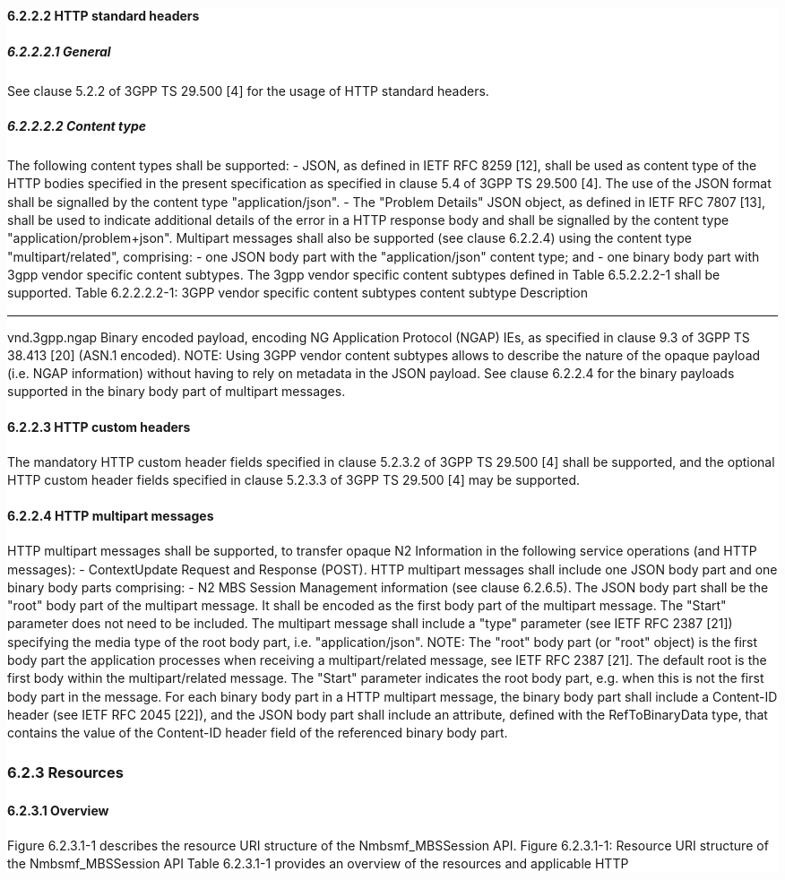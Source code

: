#### 6.2.2.2 HTTP standard headers
##### 6.2.2.2.1 General
See clause 5.2.2 of 3GPP TS 29.500 [4] for the usage of HTTP standard headers.
##### 6.2.2.2.2 Content type
The following content types shall be supported:
\- JSON, as defined in IETF RFC 8259 [12], shall be used as content type of
the HTTP bodies specified in the present specification as specified in clause
5.4 of 3GPP TS 29.500 [4]. The use of the JSON format shall be signalled by
the content type \"application/json\".
\- The \"Problem Details\" JSON object, as defined in IETF RFC 7807 [13],
shall be used to indicate additional details of the error in a HTTP response
body and shall be signalled by the content type \"application/problem+json\".
Multipart messages shall also be supported (see clause 6.2.2.4) using the
content type \"multipart/related\", comprising:
\- one JSON body part with the \"application/json\" content type; and
\- one binary body part with 3gpp vendor specific content subtypes.
The 3gpp vendor specific content subtypes defined in Table 6.5.2.2.2-1 shall
be supported.
Table 6.2.2.2.2-1: 3GPP vendor specific content subtypes
content subtype Description
* * *
vnd.3gpp.ngap Binary encoded payload, encoding NG Application Protocol (NGAP)
IEs, as specified in clause 9.3 of 3GPP TS 38.413 [20] (ASN.1 encoded). NOTE:
Using 3GPP vendor content subtypes allows to describe the nature of the opaque
payload (i.e. NGAP information) without having to rely on metadata in the JSON
payload.
See clause 6.2.2.4 for the binary payloads supported in the binary body part
of multipart messages.
#### 6.2.2.3 HTTP custom headers
The mandatory HTTP custom header fields specified in clause 5.2.3.2 of 3GPP TS
29.500 [4] shall be supported, and the optional HTTP custom header fields
specified in clause 5.2.3.3 of 3GPP TS 29.500 [4] may be supported.
#### 6.2.2.4 HTTP multipart messages
HTTP multipart messages shall be supported, to transfer opaque N2 Information
in the following service operations (and HTTP messages):
\- ContextUpdate Request and Response (POST).
HTTP multipart messages shall include one JSON body part and one binary body
parts comprising:
\- N2 MBS Session Management information (see clause 6.2.6.5).
The JSON body part shall be the \"root\" body part of the multipart message.
It shall be encoded as the first body part of the multipart message. The
\"Start\" parameter does not need to be included.
The multipart message shall include a \"type\" parameter (see IETF RFC 2387
[21]) specifying the media type of the root body part, i.e.
\"application/json\".
NOTE: The \"root\" body part (or \"root\" object) is the first body part the
application processes when receiving a multipart/related message, see IETF RFC
2387 [21]. The default root is the first body within the multipart/related
message. The \"Start\" parameter indicates the root body part, e.g. when this
is not the first body part in the message.
For each binary body part in a HTTP multipart message, the binary body part
shall include a Content-ID header (see IETF RFC 2045 [22]), and the JSON body
part shall include an attribute, defined with the RefToBinaryData type, that
contains the value of the Content-ID header field of the referenced binary
body part.
### 6.2.3 Resources
#### 6.2.3.1 Overview
Figure 6.2.3.1-1 describes the resource URI structure of the Nmbsmf_MBSSession
API.
Figure 6.2.3.1-1: Resource URI structure of the Nmbsmf_MBSSession API
Table 6.2.3.1-1 provides an overview of the resources and applicable HTTP